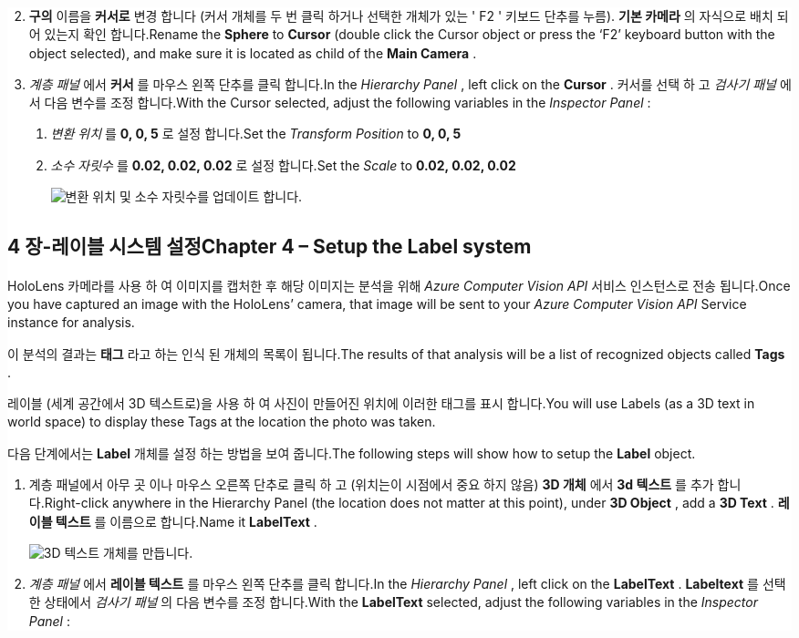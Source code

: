 2.  <span data-ttu-id="b079f-266">**구의** 이름을 **커서로** 변경 합니다 (커서 개체를 두 번 클릭 하거나 선택한 개체가 있는 ' F2 ' 키보드 단추를 누름). **기본 카메라** 의 자식으로 배치 되어 있는지 확인 합니다.</span><span class="sxs-lookup"><span data-stu-id="b079f-266">Rename the **Sphere** to **Cursor** (double click the Cursor object or press the ‘F2’ keyboard button with the object selected), and make sure it is located as child of the **Main Camera** .</span></span>

3.  <span data-ttu-id="b079f-267">*계층 패널* 에서 **커서** 를 마우스 왼쪽 단추를 클릭 합니다.</span><span class="sxs-lookup"><span data-stu-id="b079f-267">In the *Hierarchy Panel* , left click on the **Cursor** .</span></span> <span data-ttu-id="b079f-268">커서를 선택 하 고 *검사기 패널* 에서 다음 변수를 조정 합니다.</span><span class="sxs-lookup"><span data-stu-id="b079f-268">With the Cursor selected, adjust the following variables in the *Inspector Panel* :</span></span>

    1. <span data-ttu-id="b079f-269">*변환 위치* 를 **0, 0, 5** 로 설정 합니다.</span><span class="sxs-lookup"><span data-stu-id="b079f-269">Set the *Transform Position* to **0, 0, 5**</span></span>
    2. <span data-ttu-id="b079f-270">*소수 자릿수* 를 **0.02, 0.02, 0.02** 로 설정 합니다.</span><span class="sxs-lookup"><span data-stu-id="b079f-270">Set the *Scale* to **0.02, 0.02, 0.02**</span></span>

        ![변환 위치 및 소수 자릿수를 업데이트 합니다.](images/AzureLabs-Lab2-20.png)
  
## <a name="chapter-4--setup-the-label-system"></a><span data-ttu-id="b079f-272">4 장-레이블 시스템 설정</span><span class="sxs-lookup"><span data-stu-id="b079f-272">Chapter 4 – Setup the Label system</span></span>

<span data-ttu-id="b079f-273">HoloLens 카메라를 사용 하 여 이미지를 캡처한 후 해당 이미지는 분석을 위해 *Azure Computer Vision API* 서비스 인스턴스로 전송 됩니다.</span><span class="sxs-lookup"><span data-stu-id="b079f-273">Once you have captured an image with the HoloLens’ camera, that image will be sent to your *Azure Computer Vision API* Service instance for analysis.</span></span> 

<span data-ttu-id="b079f-274">이 분석의 결과는 **태그** 라고 하는 인식 된 개체의 목록이 됩니다.</span><span class="sxs-lookup"><span data-stu-id="b079f-274">The results of that analysis will be a list of recognized objects called **Tags** .</span></span> 

<span data-ttu-id="b079f-275">레이블 (세계 공간에서 3D 텍스트로)을 사용 하 여 사진이 만들어진 위치에 이러한 태그를 표시 합니다.</span><span class="sxs-lookup"><span data-stu-id="b079f-275">You will use Labels (as a 3D text in world space) to display these Tags at the location the photo was taken.</span></span>

<span data-ttu-id="b079f-276">다음 단계에서는 **Label** 개체를 설정 하는 방법을 보여 줍니다.</span><span class="sxs-lookup"><span data-stu-id="b079f-276">The following steps will show how to setup the **Label** object.</span></span>

1.  <span data-ttu-id="b079f-277">계층 패널에서 아무 곳 이나 마우스 오른쪽 단추로 클릭 하 고 (위치는이 시점에서 중요 하지 않음) **3D 개체** 에서 **3d 텍스트** 를 추가 합니다.</span><span class="sxs-lookup"><span data-stu-id="b079f-277">Right-click anywhere in the Hierarchy Panel (the location does not matter at this point), under **3D Object** , add a **3D Text** .</span></span> <span data-ttu-id="b079f-278">**레이블 텍스트** 를 이름으로 합니다.</span><span class="sxs-lookup"><span data-stu-id="b079f-278">Name it **LabelText** .</span></span>

    ![3D 텍스트 개체를 만듭니다.](images/AzureLabs-Lab2-21.png)
 
2.  <span data-ttu-id="b079f-280">*계층 패널* 에서 **레이블 텍스트** 를 마우스 왼쪽 단추를 클릭 합니다.</span><span class="sxs-lookup"><span data-stu-id="b079f-280">In the *Hierarchy Panel* , left click on the **LabelText** .</span></span> <span data-ttu-id="b079f-281">**Labeltext** 를 선택한 상태에서 *검사기 패널* 의 다음 변수를 조정 합니다.</span><span class="sxs-lookup"><span data-stu-id="b079f-281">With the **LabelText** selected, adjust the following variables in the *Inspector Panel* :</span></span>
